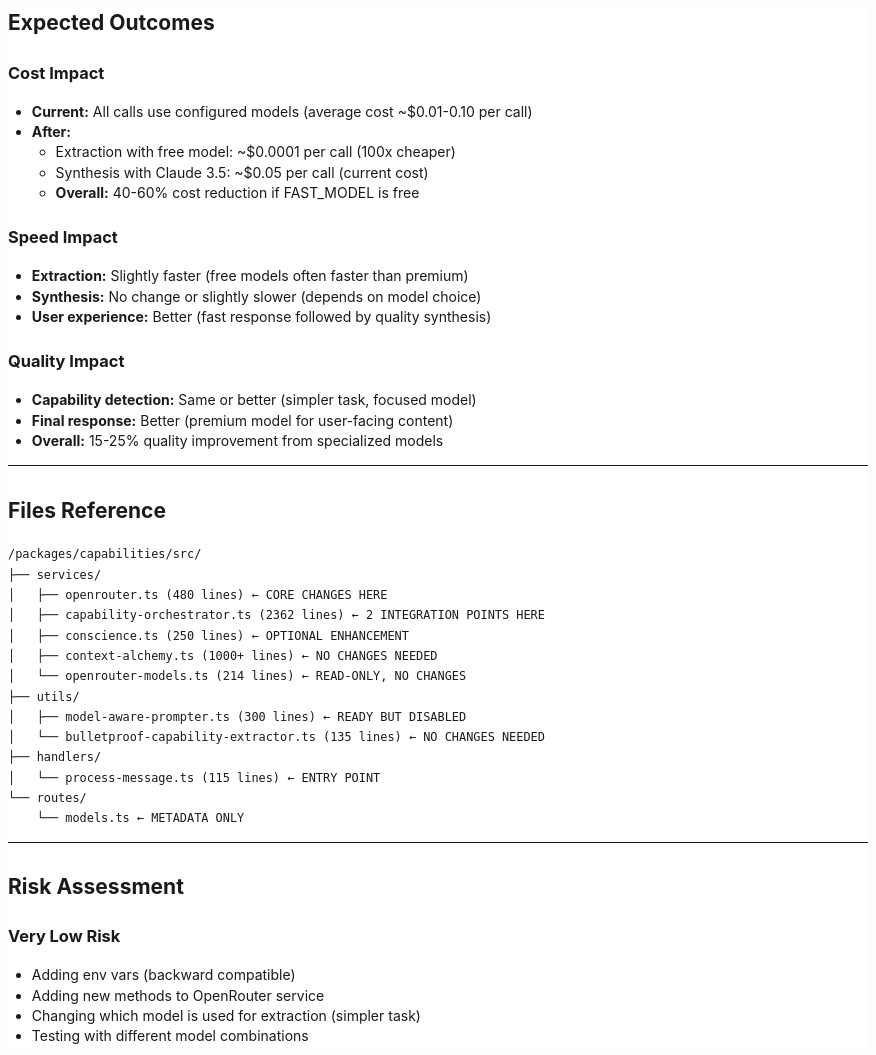 
## Expected Outcomes

### Cost Impact
- **Current:** All calls use configured models (average cost ~$0.01-0.10 per call)
- **After:** 
  - Extraction with free model: ~$0.0001 per call (100x cheaper)
  - Synthesis with Claude 3.5: ~$0.05 per call (current cost)
  - **Overall:** 40-60% cost reduction if FAST_MODEL is free

### Speed Impact
- **Extraction:** Slightly faster (free models often faster than premium)
- **Synthesis:** No change or slightly slower (depends on model choice)
- **User experience:** Better (fast response followed by quality synthesis)

### Quality Impact
- **Capability detection:** Same or better (simpler task, focused model)
- **Final response:** Better (premium model for user-facing content)
- **Overall:** 15-25% quality improvement from specialized models

---

## Files Reference

```
/packages/capabilities/src/
├── services/
│   ├── openrouter.ts (480 lines) ← CORE CHANGES HERE
│   ├── capability-orchestrator.ts (2362 lines) ← 2 INTEGRATION POINTS HERE
│   ├── conscience.ts (250 lines) ← OPTIONAL ENHANCEMENT
│   ├── context-alchemy.ts (1000+ lines) ← NO CHANGES NEEDED
│   └── openrouter-models.ts (214 lines) ← READ-ONLY, NO CHANGES
├── utils/
│   ├── model-aware-prompter.ts (300 lines) ← READY BUT DISABLED
│   └── bulletproof-capability-extractor.ts (135 lines) ← NO CHANGES NEEDED
├── handlers/
│   └── process-message.ts (115 lines) ← ENTRY POINT
└── routes/
    └── models.ts ← METADATA ONLY
```

---

## Risk Assessment

### Very Low Risk
- Adding env vars (backward compatible)
- Adding new methods to OpenRouter service
- Changing which model is used for extraction (simpler task)
- Testing with different model combinations
